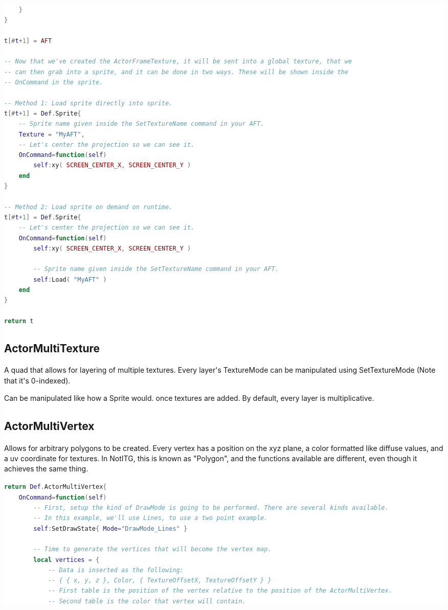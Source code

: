 ```lua
	}
}

t[#t+1] = AFT

-- Now that we've created the ActorFrameTexture, it will be sent into a global texture, that we
-- can then grab into a sprite, and it can be done in two ways. These will be shown inside the
-- OnCommand in the sprite.

-- Method 1: Load sprite directly into sprite.
t[#t+1] = Def.Sprite{
	-- Sprite name given inside the SetTextureName command in your AFT.
	Texture = "MyAFT",
	-- Let's center the projection so we can see it.
	OnCommand=function(self)
		self:xy( SCREEN_CENTER_X, SCREEN_CENTER_Y )
	end
}

-- Method 2: Load sprite on demand on runtime.
t[#t+1] = Def.Sprite{
	-- Let's center the projection so we can see it.
	OnCommand=function(self)
		self:xy( SCREEN_CENTER_X, SCREEN_CENTER_Y )

		-- Sprite name given inside the SetTextureName command in your AFT.
		self:Load( "MyAFT" )
	end
}

return t
```

## ActorMultiTexture

A quad that allows for layering of multiple textures. Every layer's TextureMode can be manipulated using SetTextureMode (Note that it's 0-indexed).

Can be manipulated like how a Sprite would. once textures are added. By default, every layer is multiplicative.

 


## ActorMultiVertex

Allows for arbitrary polygons to be created. Every vertex has a position on the xyz plane, a color formatted like diffuse values, and a uv coordinate for textures. In NotITG, this is known as "Polygon", and the functions available are different, even though it achieves the same thing.

```lua
return Def.ActorMultiVertex{
	OnCommand=function(self)
		-- First, setup the kind of DrawMode is going to be performed. There are several kinds available.
		-- In this example, we'll use Lines, to use a two point example.
		self:SetDrawState{ Mode="DrawMode_Lines" }

		-- Time to generate the vertices that will become the vertex map.
		local vertices = {
			-- Data is inserted as the following:
			-- { { x, y, z }, Color, { TextureOffsetX, TextureOffsetY } }
			-- First table is the position of the vertex relative to the position of the ActorMultiVertex.
			-- Second table is the color that vertex will contain.
```
